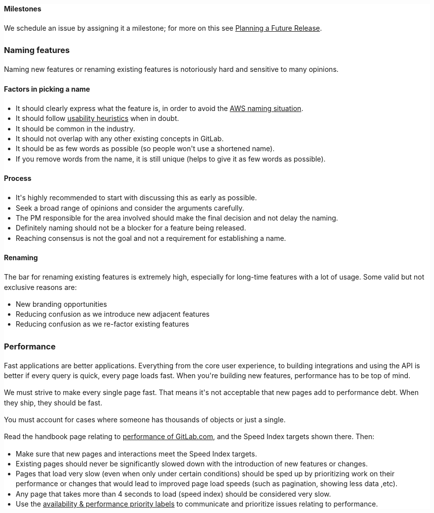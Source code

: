 #### Milestones

We schedule an issue by assigning it a milestone; for more on this see
[Planning a Future Release](#planning-future-release).

### Naming features

Naming new features or renaming existing features is notoriously hard and sensitive to many opinions.

#### Factors in picking a name

- It should clearly express what the feature is, in order to avoid the [AWS naming situation](https://www.expeditedssl.com/aws-in-plain-english).
- It should follow [usability heuristics](http://www.designprinciplesftw.com/collections/10-usability-heuristics-for-user-interface-design) when in doubt.
- It should be common in the industry.
- It should not overlap with any other existing concepts in GitLab.
- It should be as few words as possible (so people won't use a shortened name).
- If you remove words from the name, it is still unique (helps to give it as few words as possible).

#### Process

- It's highly recommended to start with discussing this as early as possible.
- Seek a broad range of opinions and consider the arguments carefully.
- The PM responsible for the area involved should make the final decision and not delay the naming.
- Definitely naming should not be a blocker for a feature being released.
- Reaching consensus is not the goal and not a requirement for establishing a name.

#### Renaming

The bar for renaming existing features is extremely high, especially for long-time features with a lot of usage.
Some valid but not exclusive reasons are:

- New branding opportunities
- Reducing confusion as we introduce new adjacent features
- Reducing confusion as we re-factor existing features

### Performance

Fast applications are better applications. Everything from the core user experience,
to building integrations and using the API is better if every query is quick,
every page loads fast. When you're building new features, performance has to be top of mind.

We must strive to make every single page fast. That means it's not acceptable that new
pages add to performance debt. When they ship, they should be fast.

You must account for cases where someone has thousands of objects or just a single.

Read the handbook page relating to [performance of GitLab.com](/handbook/engineering/performance), and the Speed Index targets shown there. Then:

- Make sure that new pages and interactions meet the Speed Index targets.
- Existing pages should never be significantly slowed down with the introduction of new features
or changes.
- Pages that load very slow (even when only under certain conditions) should be sped up by
prioritizing work on their performance or changes that would lead to improved page load speeds
(such as pagination, showing less data ,etc).
- Any page that takes more than 4 seconds to load (speed index) should be considered very slow.
- Use the [availability & performance priority labels](/handbook/engineering/performance/#performance-labels)
to communicate and prioritize issues relating to performance.
